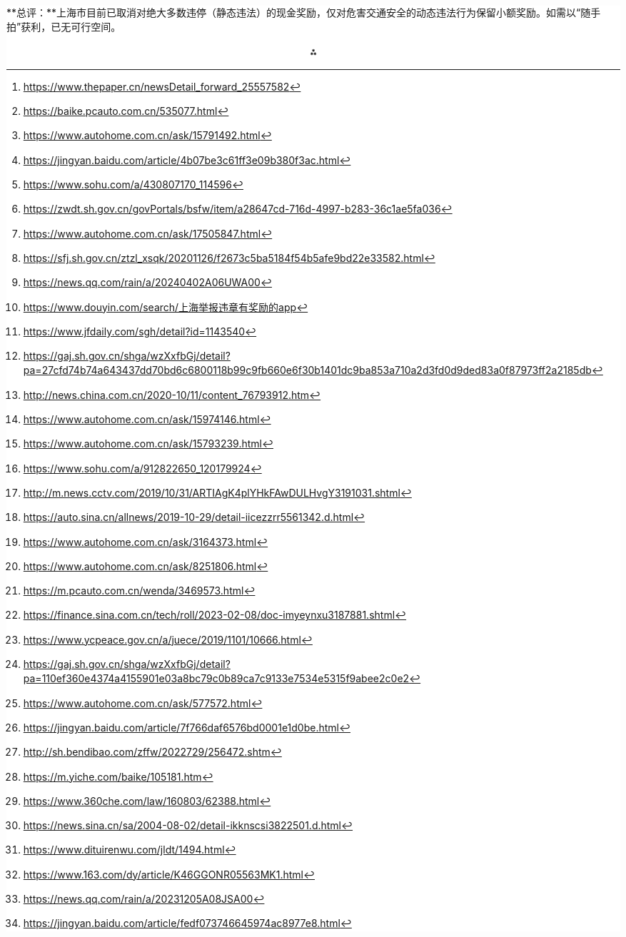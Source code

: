 **总评：**上海市目前已取消对绝大多数违停（静态违法）的现金奖励，仅对危害交通安全的动态违法行为保留小额奖励。如需以“随手拍”获利，已无可行空间。
<span style="display:none">[^2_10][^2_11][^2_12][^2_13][^2_14][^2_15][^2_16][^2_17][^2_18][^2_19][^2_20][^2_21][^2_22][^2_23][^2_24][^2_25][^2_26][^2_27][^2_28][^2_29][^2_30][^2_31][^2_32][^2_33][^2_34][^2_35][^2_36][^2_37][^2_38][^2_5][^2_6][^2_7][^2_8][^2_9]</span>

<div style="text-align: center">⁂</div>

[^2_1]: https://finance.sina.cn/2024-02-02/detail-inafrvhe6565714.d.html

[^2_2]: https://www.shanghai.gov.cn/xbhygq/20240325/1a6cbb7b6e054a4c8d294b4ee32455c9.html

[^2_3]: https://product.pconline.com.cn/itbk/sjtx/sjrj/1675/16750747.html

[^2_4]: https://finance.sina.cn/2024-02-03/detail-inafukuy5250845.d.html?vt=4\&node_id=76675

[^2_5]: https://news.sina.cn/sa/2004-08-02/detail-ikknscsi3822501.d.html

[^2_6]: https://www.dituirenwu.com/jldt/1494.html

[^2_7]: https://www.163.com/dy/article/K46GGONR05563MK1.html

[^2_8]: https://news.qq.com/rain/a/20231205A08JSA00

[^2_9]: https://jingyan.baidu.com/article/fedf073746645974ac8977e8.html

[^2_10]: https://www.thepaper.cn/newsDetail_forward_25557582

[^2_11]: https://baike.pcauto.com.cn/535077.html

[^2_12]: https://www.autohome.com.cn/ask/15791492.html

[^2_13]: https://jingyan.baidu.com/article/4b07be3c61ff3e09b380f3ac.html

[^2_14]: https://www.sohu.com/a/430807170_114596

[^2_15]: https://zwdt.sh.gov.cn/govPortals/bsfw/item/a28647cd-716d-4997-b283-36c1ae5fa036

[^2_16]: https://www.autohome.com.cn/ask/17505847.html

[^2_17]: https://sfj.sh.gov.cn/ztzl_xsqk/20201126/f2673c5ba5184f54b5afe9bd22e33582.html

[^2_18]: https://news.qq.com/rain/a/20240402A06UWA00

[^2_19]: https://www.douyin.com/search/上海举报违章有奖励的app

[^2_20]: https://www.jfdaily.com/sgh/detail?id=1143540

[^2_21]: https://gaj.sh.gov.cn/shga/wzXxfbGj/detail?pa=27cfd74b74a643437dd70bd6c6800118b99c9fb660e6f30b1401dc9ba853a710a2d3fd0d9ded83a0f87973ff2a2185db

[^2_22]: http://news.china.com.cn/2020-10/11/content_76793912.htm

[^2_23]: https://www.autohome.com.cn/ask/15974146.html

[^2_24]: https://www.autohome.com.cn/ask/15793239.html

[^2_25]: https://www.sohu.com/a/912822650_120179924

[^2_26]: http://m.news.cctv.com/2019/10/31/ARTIAgK4plYHkFAwDULHvgY3191031.shtml

[^2_27]: https://auto.sina.cn/allnews/2019-10-29/detail-iicezzrr5561342.d.html

[^2_28]: https://www.autohome.com.cn/ask/3164373.html

[^2_29]: https://www.autohome.com.cn/ask/8251806.html

[^2_30]: https://m.pcauto.com.cn/wenda/3469573.html

[^2_31]: https://finance.sina.com.cn/tech/roll/2023-02-08/doc-imyeynxu3187881.shtml

[^2_32]: https://www.ycpeace.gov.cn/a/juece/2019/1101/10666.html

[^2_33]: https://gaj.sh.gov.cn/shga/wzXxfbGj/detail?pa=110ef360e4374a4155901e03a8bc79c0b89ca7c9133e7534e5315f9abee2c0e2

[^2_34]: https://www.autohome.com.cn/ask/577572.html

[^2_35]: https://jingyan.baidu.com/article/7f766daf6576bd0001e1d0be.html

[^2_36]: http://sh.bendibao.com/zffw/2022729/256472.shtm

[^2_37]: https://m.yiche.com/baike/105181.htm

[^2_38]: https://www.360che.com/law/160803/62388.html



[^1_1]: https://baike.pcauto.com.cn/433730.html
[^1_2]: https://baike.pcauto.com.cn/410217/791159.html
[^1_3]: https://www.autohome.com.cn/ask/3109662.html
[^1_4]: https://www.autohome.com.cn/ask/350230.html
[^1_5]: https://www.icauto.com.cn/baike/83/835096.html
[^1_6]: http://www.caam.org.cn/chn/9/cate_107/con_5192520.html
[^1_7]: http://bj.bendibao.com/news/202085/278575.shtm
[^1_8]: https://www.shanghai.gov.cn/xbhygq/20240325/1a6cbb7b6e054a4c8d294b4ee32455c9.html
[^1_9]: https://ga.tj.gov.cn/WZWSREL2dheGMvamNkdC8yMDIzMTAvdDIwMjMxMDEzXzY0MjkzMjYuaHRtbA==
[^1_10]: https://auto.hangzhou.com.cn/skill/content/content_8604389.html
[^1_11]: https://finance.sina.com.cn/tech/roll/2024-11-19/doc-incwqvpq2847612.shtml
[^1_12]: https://baike.pcauto.com.cn/535077.html
[^1_13]: http://hz.bendibao.com/live/201639/64616.shtm
[^1_14]: https://m.sh.bendibao.com/zffw/256473.html
[^1_15]: https://www.dituirenwu.com/jldt/1494.html
[^1_16]: https://www.woniuboke.com/zqxm/7282.html
[^1_17]: http://www.gd.gov.cn/zwgk/gongbao/2019/9/content/post_3366256.html
[^1_18]: https://www.bjmtg.gov.cn/bjmtg/c105124/202503/e0e4846b49cb45df8d7baec66c0db04a.shtml
[^1_19]: https://jingyan.baidu.com/article/a65957f4352e0b65e77f9b00.html
[^1_20]: https://dzrb.dzng.com/articleContent/3468_1193751.html